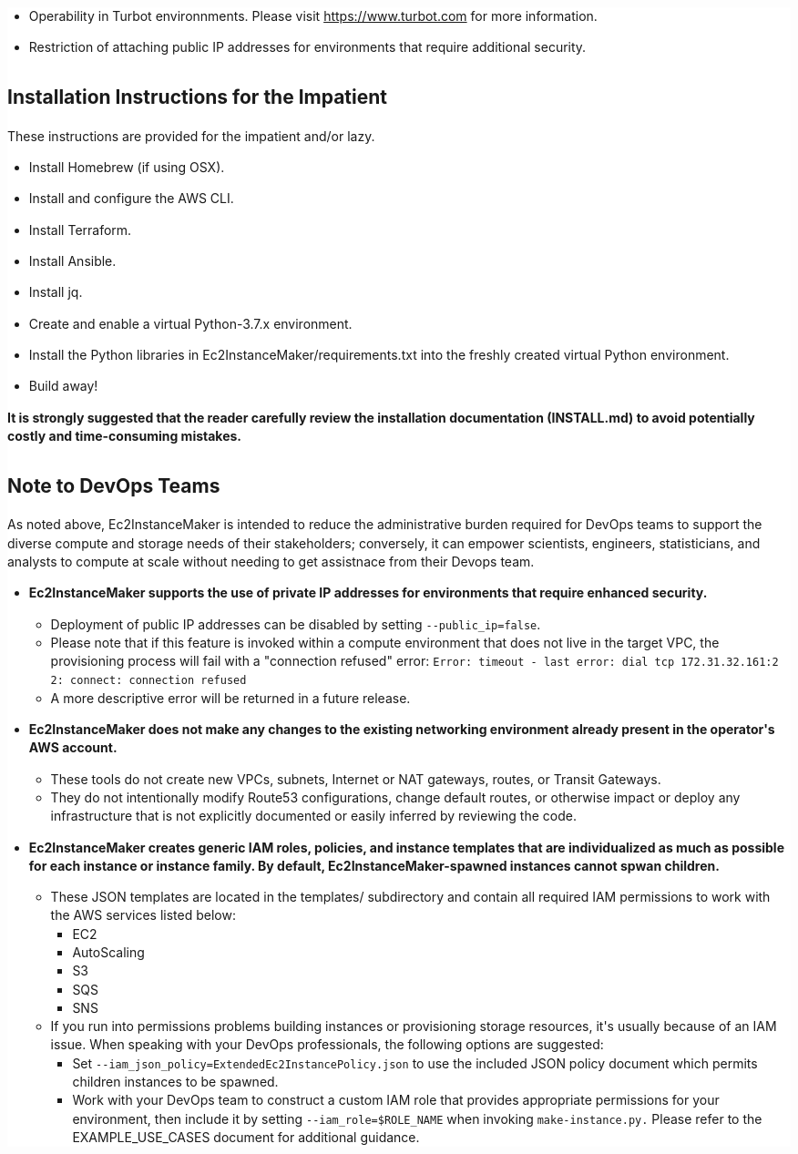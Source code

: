 * Operability in Turbot environnments.  Please visit https://www.turbot.com for more information.

* Restriction of attaching public IP addresses for environments that require additional security.

## Installation Instructions for the Impatient

These instructions are provided for the impatient and/or lazy.

* Install Homebrew (if using OSX).

* Install and configure the AWS CLI.

* Install Terraform.

* Install Ansible.

* Install jq.

* Create and enable a virtual Python-3.7.x environment.

* Install the Python libraries in Ec2InstanceMaker/requirements.txt into the
freshly created virtual Python environment.

* Build away!

**It is strongly suggested that the reader carefully review the installation documentation (INSTALL.md) to avoid potentially costly and time-consuming mistakes.** 

## Note to DevOps Teams

As noted above, Ec2InstanceMaker is intended to reduce the administrative burden required for DevOps teams to support the diverse compute and storage needs of their stakeholders; conversely, it can empower scientists, engineers, statisticians, and analysts to compute at scale without needing to get assistnace from their Devops team.

* **Ec2InstanceMaker supports the use of private IP addresses for environments that require enhanced security.**
  * Deployment of public IP addresses can be disabled by setting `--public_ip=false`.
  * Please note that if this feature is invoked within a compute environment that does not live in the target VPC, the provisioning process will fail with a "connection refused" error:
`Error: timeout - last error: dial tcp 172.31.32.161:22: connect: connection refused`
  * A more descriptive error will be returned in a future release.

* **Ec2InstanceMaker does not make any changes to the existing networking environment already present in the operator's AWS account.**
  * These tools do not create new VPCs, subnets, Internet or NAT gateways, routes, or Transit Gateways.
  * They do not intentionally modify Route53 configurations, change default routes, or otherwise impact or deploy any infrastructure that is not explicitly documented or easily inferred by reviewing the code.

* **Ec2InstanceMaker creates generic IAM roles, policies, and instance templates that are individualized as much as possible for each instance or instance family.  By default, Ec2InstanceMaker-spawned instances cannot spwan children.**
  * These JSON templates are located in the templates/ subdirectory and contain all required IAM permissions to work with the AWS services listed below:
    * EC2
    * AutoScaling
    * S3
    * SQS
    * SNS
  * If you run into permissions problems building instances or provisioning storage resources, it's usually because of an IAM issue.  When speaking with your DevOps professionals, the following options are suggested:
    * Set `--iam_json_policy=ExtendedEc2InstancePolicy.json` to use the included JSON policy document which permits children instances to be spawned.
    * Work with your DevOps team to construct a custom IAM role that provides appropriate permissions for your environment, then include it by setting `--iam_role=$ROLE_NAME` when invoking `make-instance.py.`  Please refer to the EXAMPLE_USE_CASES document for additional guidance.